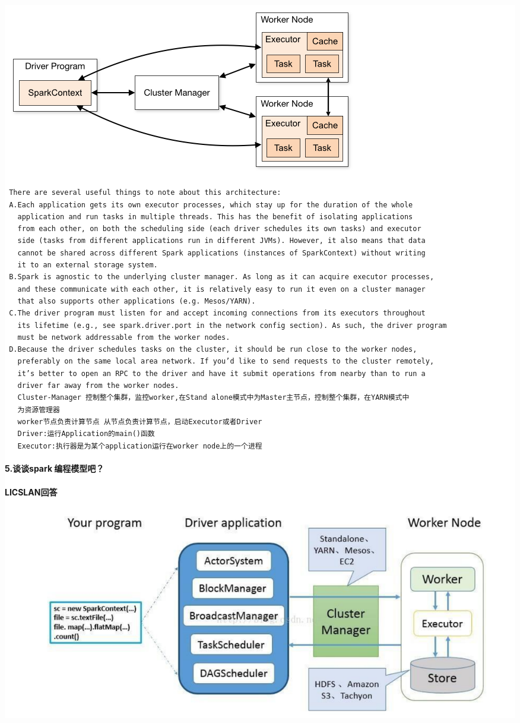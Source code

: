 ![SPARK01](https://github.com/licslan/interview-ing/raw/master/ALL-THING/SPARK/SPARK01.jpg)
     
     There are several useful things to note about this architecture:
     A.Each application gets its own executor processes, which stay up for the duration of the whole 
       application and run tasks in multiple threads. This has the benefit of isolating applications 
       from each other, on both the scheduling side (each driver schedules its own tasks) and executor 
       side (tasks from different applications run in different JVMs). However, it also means that data 
       cannot be shared across different Spark applications (instances of SparkContext) without writing 
       it to an external storage system.
     B.Spark is agnostic to the underlying cluster manager. As long as it can acquire executor processes, 
       and these communicate with each other, it is relatively easy to run it even on a cluster manager 
       that also supports other applications (e.g. Mesos/YARN).
     C.The driver program must listen for and accept incoming connections from its executors throughout 
       its lifetime (e.g., see spark.driver.port in the network config section). As such, the driver program 
       must be network addressable from the worker nodes.
     D.Because the driver schedules tasks on the cluster, it should be run close to the worker nodes, 
       preferably on the same local area network. If you’d like to send requests to the cluster remotely, 
       it’s better to open an RPC to the driver and have it submit operations from nearby than to run a 
       driver far away from the worker nodes.
       Cluster-Manager 控制整个集群，监控worker,在Stand alone模式中为Master主节点，控制整个集群，在YARN模式中
       为资源管理器
       worker节点负责计算节点 从节点负责计算节点，启动Executor或者Driver
       Driver:运行Application的main()函数
       Executor:执行器是为某个application运行在worker node上的一个进程
#### 5.谈谈spark 编程模型吧？
#### LICSLAN回答
![SPARK02](https://github.com/licslan/interview-ing/raw/master/ALL-THING/SPARK/SPARK02.jpg)<br>
     